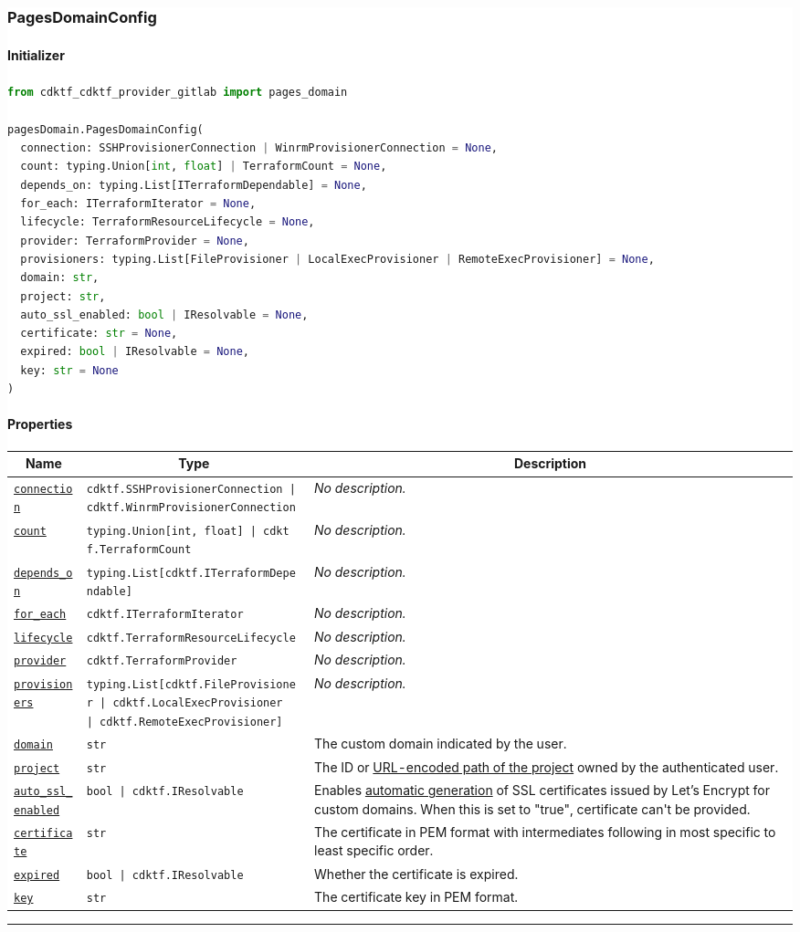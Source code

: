 ### PagesDomainConfig <a name="PagesDomainConfig" id="@cdktf/provider-gitlab.pagesDomain.PagesDomainConfig"></a>

#### Initializer <a name="Initializer" id="@cdktf/provider-gitlab.pagesDomain.PagesDomainConfig.Initializer"></a>

```python
from cdktf_cdktf_provider_gitlab import pages_domain

pagesDomain.PagesDomainConfig(
  connection: SSHProvisionerConnection | WinrmProvisionerConnection = None,
  count: typing.Union[int, float] | TerraformCount = None,
  depends_on: typing.List[ITerraformDependable] = None,
  for_each: ITerraformIterator = None,
  lifecycle: TerraformResourceLifecycle = None,
  provider: TerraformProvider = None,
  provisioners: typing.List[FileProvisioner | LocalExecProvisioner | RemoteExecProvisioner] = None,
  domain: str,
  project: str,
  auto_ssl_enabled: bool | IResolvable = None,
  certificate: str = None,
  expired: bool | IResolvable = None,
  key: str = None
)
```

#### Properties <a name="Properties" id="Properties"></a>

| **Name** | **Type** | **Description** |
| --- | --- | --- |
| <code><a href="#@cdktf/provider-gitlab.pagesDomain.PagesDomainConfig.property.connection">connection</a></code> | <code>cdktf.SSHProvisionerConnection \| cdktf.WinrmProvisionerConnection</code> | *No description.* |
| <code><a href="#@cdktf/provider-gitlab.pagesDomain.PagesDomainConfig.property.count">count</a></code> | <code>typing.Union[int, float] \| cdktf.TerraformCount</code> | *No description.* |
| <code><a href="#@cdktf/provider-gitlab.pagesDomain.PagesDomainConfig.property.dependsOn">depends_on</a></code> | <code>typing.List[cdktf.ITerraformDependable]</code> | *No description.* |
| <code><a href="#@cdktf/provider-gitlab.pagesDomain.PagesDomainConfig.property.forEach">for_each</a></code> | <code>cdktf.ITerraformIterator</code> | *No description.* |
| <code><a href="#@cdktf/provider-gitlab.pagesDomain.PagesDomainConfig.property.lifecycle">lifecycle</a></code> | <code>cdktf.TerraformResourceLifecycle</code> | *No description.* |
| <code><a href="#@cdktf/provider-gitlab.pagesDomain.PagesDomainConfig.property.provider">provider</a></code> | <code>cdktf.TerraformProvider</code> | *No description.* |
| <code><a href="#@cdktf/provider-gitlab.pagesDomain.PagesDomainConfig.property.provisioners">provisioners</a></code> | <code>typing.List[cdktf.FileProvisioner \| cdktf.LocalExecProvisioner \| cdktf.RemoteExecProvisioner]</code> | *No description.* |
| <code><a href="#@cdktf/provider-gitlab.pagesDomain.PagesDomainConfig.property.domain">domain</a></code> | <code>str</code> | The custom domain indicated by the user. |
| <code><a href="#@cdktf/provider-gitlab.pagesDomain.PagesDomainConfig.property.project">project</a></code> | <code>str</code> | The ID or [URL-encoded path of the project](https://docs.gitlab.com/api/index/#namespaced-path-encoding) owned by the authenticated user. |
| <code><a href="#@cdktf/provider-gitlab.pagesDomain.PagesDomainConfig.property.autoSslEnabled">auto_ssl_enabled</a></code> | <code>bool \| cdktf.IResolvable</code> | Enables [automatic generation](https://docs.gitlab.com/user/project/pages/custom_domains_ssl_tls_certification/lets_encrypt_integration/) of SSL certificates issued by Let’s Encrypt for custom domains. When this is set to "true", certificate can't be provided. |
| <code><a href="#@cdktf/provider-gitlab.pagesDomain.PagesDomainConfig.property.certificate">certificate</a></code> | <code>str</code> | The certificate in PEM format with intermediates following in most specific to least specific order. |
| <code><a href="#@cdktf/provider-gitlab.pagesDomain.PagesDomainConfig.property.expired">expired</a></code> | <code>bool \| cdktf.IResolvable</code> | Whether the certificate is expired. |
| <code><a href="#@cdktf/provider-gitlab.pagesDomain.PagesDomainConfig.property.key">key</a></code> | <code>str</code> | The certificate key in PEM format. |

---